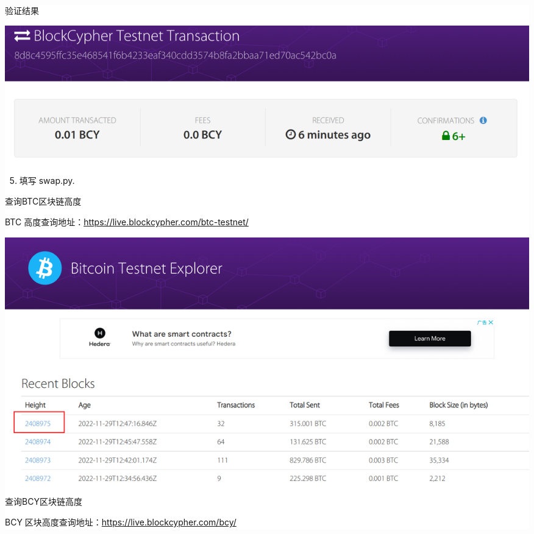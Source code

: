 验证结果

![image-20221126192756992](report.assets/image-20221126192756992.png)

5. 填写 swap.py.

查询BTC区块链高度

BTC 高度查询地址：https://live.blockcypher.com/btc-testnet/

![image-20221129214140754](report.assets/image-20221129214140754.png)

查询BCY区块链高度

BCY 区块高度查询地址：https://live.blockcypher.com/bcy/
